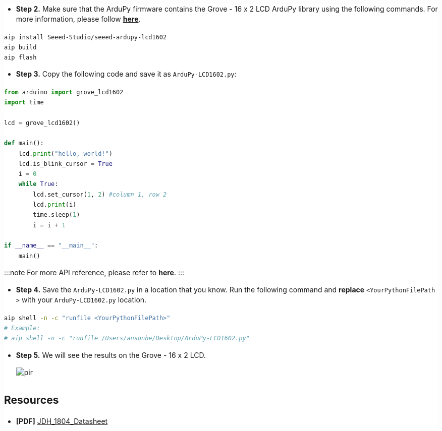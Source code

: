 - **Step 2.** Make sure that the ArduPy firmware contains the Grove - 16 x 2 LCD ArduPy library using the following commands. For more information, please follow [**here**](https://wiki.seeedstudio.com/ArduPy/#using-aip-to-include-other-ardupy-librariesfrom-arduino-libraries-example).

```sh
aip install Seeed-Studio/seeed-ardupy-lcd1602
aip build
aip flash
```

- **Step 3.** Copy the following code and save it as `ArduPy-LCD1602.py`:

```python
from arduino import grove_lcd1602
import time

lcd = grove_lcd1602()

def main():
    lcd.print("hello, world!")
    lcd.is_blink_cursor = True
    i = 0
    while True:
        lcd.set_cursor(1, 2) #column 1, row 2
        lcd.print(i)
        time.sleep(1)
        i = i + 1

if __name__ == "__main__":
    main()
```

:::note
       For more API reference, please refer to [**here**](https://github.com/Seeed-Studio/seeed-ardupy-lcd1602).
:::

- **Step 4.** Save the `ArduPy-LCD1602.py` in a location that you know. Run the following command and **replace** `<YourPythonFilePath>` with your `ArduPy-LCD1602.py` location.

```sh
aip shell -n -c "runfile <YourPythonFilePath>"
# Example:
# aip shell -n -c "runfile /Users/ansonhe/Desktop/ArduPy-LCD1602.py"
```

- **Step 5.** We will see the results on the Grove - 16 x 2 LCD.


  <p style={{textAlign: 'center'}}><img src="https://files.seeedstudio.com/wiki/Grove-16x2_LCD_Series/img/Ardupy-LCD1602.png" alt="pir" width={600} height="auto" /></p>

## Resources

- **[PDF]** [JDH_1804_Datasheet](https://files.seeedstudio.com/wiki/Grove-16x2_LCD_Series/res/JDH_1804_Datasheet.pdf)
